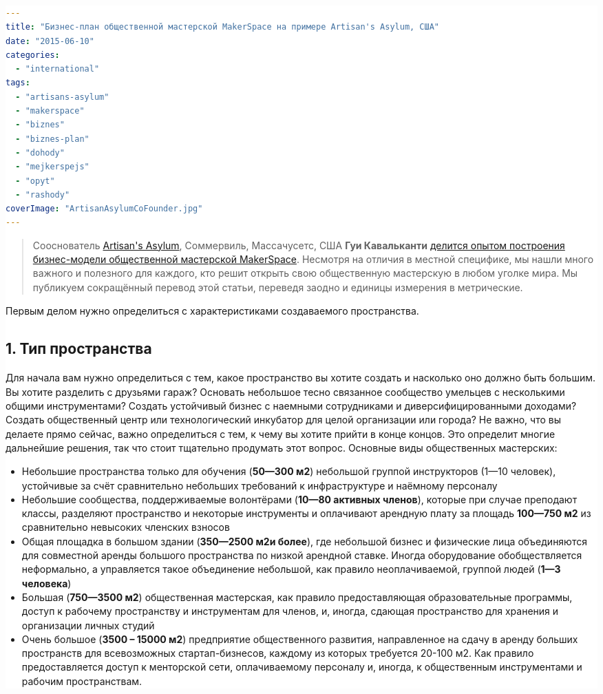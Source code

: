 ```yaml
---
title: "Бизнес-план общественной мастерской MakerSpace на примере Artisan's Asylum, США"
date: "2015-06-10"
categories:
  - "international"
tags:
  - "artisans-asylum"
  - "makerspace"
  - "biznes"
  - "biznes-plan"
  - "dohody"
  - "mejkerspejs"
  - "opyt"
  - "rashody"
coverImage: "ArtisanAsylumCoFounder.jpg"
---
```


> Сооснователь [Artisan's Asylum](http://artisansasylum.com/membership/), Соммервиль, Массачусетс, США **Гуи Кавальканти** [делится опытом построения бизнес-модели общественной мастерской MakerSpace](http://makezine.com/2013/06/04/making-makerspaces-creating-a-business-model/). Несмотря на отличия в местной специфике, мы нашли много важного и полезного для каждого, кто решит открыть свою общественную мастерскую в любом уголке мира. Мы публикуем сокращённый перевод этой статьи, переведя заодно и единицы измерения в метрические.

Первым делом нужно определиться с характеристиками создаваемого пространства.

## 1\. Тип пространства

Для начала вам нужно определиться с тем, какое пространство вы хотите создать и насколько оно должно быть большим. Вы хотите разделить с друзьями гараж? Основать небольшое тесно связанное сообщество умельцев с несколькими общими инструментами? Создать устойчивый бизнес с наемными сотрудниками и диверсифицированными доходами? Создать общественный центр или технологический инкубатор для целой организации или города? Не важно, что вы делаете прямо сейчас, важно определиться с тем, к чему вы хотите прийти в конце концов. Это определит многие дальнейшие решения, так что стоит тщательно продумать этот вопрос. Основные виды общественных мастерских:

- Небольшие пространства только для обучения (**50—300 м2**) небольшой группой инструкторов (1—10 человек), устойчивые за счёт сравнительно небольших требований к инфраструктуре и наёмному персоналу
- Небольшие сообщества, поддерживаемые волонтёрами (**10—80 активных членов**), которые при случае преподают классы, разделяют пространство и некоторые инструменты и оплачивают арендную плату за площадь **100—750 м2** из сравнительно невысоких членских взносов
- Общая площадка в большом здании (**350—2500 м2и более**), где небольшой бизнес и физические лица объединяются для совместной аренды большого пространства по низкой арендной ставке. Иногда оборудование обобществляется неформально, а управляется такое объединение небольшой, как правило неоплачиваемой, группой людей (**1—3 человека**)
- Большая (**750—3500 м2**) общественная мастерская, как правило предоставляющая образовательные программы, доступ к рабочему пространству и инструментам для членов, и, иногда, сдающая пространство для хранения и организации личных студий
- Очень большое (**3500 – 15000 м2**) предприятие общественного развития, направленное на сдачу в аренду больших пространств для всевозможных стартап-бизнесов, каждому из которых требуется 20-100 м2. Как правило предоставляется доступ к менторской сети, оплачиваемому персоналу и, иногда, к общественным инструментами и рабочим пространствам.
